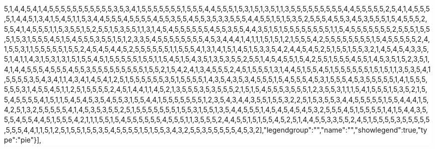 5,1,4,4,5,4,1,4,5,5,5,5,5,5,5,5,5,5,5,3,5,3,4,1,5,5,5,5,5,5,5,1,5,5,5,4,4,5,5,5,1,5,3,1,5,1,3,5,1,1,3,5,5,5,5,5,5,5,5,5,4,4,5,5,5,5,5,2,5,4,1,4,5,5,5,5,1,4,4,5,1,3,4,1,5,4,5,1,1,5,3,4,4,5,5,5,4,5,5,5,5,4,5,5,3,5,5,4,5,5,3,5,3,3,5,5,5,4,4,5,5,1,5,1,5,3,5,2,5,5,5,4,5,5,3,4,5,3,5,5,5,1,5,4,5,5,5,2,5,5,4,1,4,5,5,5,1,1,5,3,5,5,1,5,2,5,5,1,5,3,5,5,1,1,3,1,4,5,4,5,5,5,5,5,5,4,5,5,3,5,5,4,4,3,5,1,5,1,5,5,5,5,5,5,5,5,1,1,5,4,5,5,5,5,5,5,5,2,5,5,5,1,5,5,5,1,5,3,1,5,5,5,4,5,1,5,4,5,5,5,3,5,5,1,5,1,2,3,3,5,4,5,5,5,5,5,5,5,5,4,5,3,4,4,4,1,4,1,1,1,5,1,5,1,2,1,5,5,5,4,2,5,5,5,5,5,5,5,5,1,5,4,5,5,5,5,5,2,4,1,5,5,3,1,1,5,5,5,5,5,1,5,5,2,4,5,4,5,4,4,5,2,5,5,5,5,5,5,1,1,5,5,5,4,1,3,1,4,1,5,1,4,5,1,5,3,3,5,4,2,4,4,5,4,5,2,5,1,5,5,1,5,5,3,2,1,4,5,4,5,4,3,3,5,5,1,4,1,1,4,3,1,5,3,1,3,1,5,1,5,5,4,5,1,5,5,5,5,5,1,5,5,1,1,5,4,5,1,5,4,3,5,1,3,5,3,5,5,2,5,5,1,4,5,4,5,5,1,5,4,2,5,5,1,5,5,5,4,5,5,1,4,5,3,5,1,5,2,3,5,1,4,1,4,4,5,5,5,4,5,5,5,4,5,5,3,5,5,5,5,5,5,5,5,5,1,5,5,2,1,5,4,2,4,1,3,4,5,5,5,2,4,5,1,5,5,5,1,3,1,4,4,5,1,5,5,4,5,1,5,5,5,5,5,5,1,5,1,5,1,1,3,5,3,5,4,1,5,5,5,5,3,5,4,3,4,1,1,4,3,4,1,4,5,4,1,2,5,1,5,5,5,5,5,5,3,5,1,5,5,5,5,1,4,3,5,4,3,5,3,4,5,5,5,1,5,4,5,5,5,4,5,3,1,5,5,5,4,5,3,5,5,5,5,5,1,4,1,5,5,5,5,5,5,3,1,4,5,5,4,5,1,1,2,5,1,5,5,5,5,2,4,5,1,4,4,1,1,4,5,2,1,3,5,5,5,3,5,3,5,5,5,2,1,5,1,5,4,5,5,5,3,5,5,5,1,2,3,5,5,3,1,1,1,5,4,1,5,5,5,1,5,3,5,2,1,5,5,4,5,5,5,5,4,1,5,1,1,5,4,5,4,5,3,5,4,5,5,3,1,5,5,4,4,1,5,5,5,5,5,5,5,1,2,3,5,4,3,4,4,3,5,5,1,5,5,3,2,2,5,1,5,3,5,5,3,4,4,5,5,5,5,5,1,5,5,4,4,4,1,5,4,2,5,1,3,2,5,5,5,5,5,4,1,4,5,3,5,3,5,5,2,5,1,5,5,5,5,5,5,5,1,5,5,3,1,5,5,1,3,5,4,4,5,5,5,1,4,5,4,5,4,5,4,5,3,2,5,5,5,4,5,1,5,5,5,5,1,4,1,5,4,4,3,5,5,5,4,5,5,4,4,5,1,5,5,5,4,2,1,1,1,5,5,1,5,4,5,5,5,5,5,5,4,5,5,5,1,1,3,5,5,5,2,4,4,5,5,1,5,1,5,5,4,5,2,5,1,4,4,5,5,3,3,5,5,2,4,5,1,5,5,5,5,3,5,5,5,5,5,5,5,5,4,4,1,1,5,1,2,5,1,5,5,1,5,5,3,5,4,5,5,5,5,1,5,1,5,5,3,4,3,2,5,5,3,5,5,5,5,5,4,5,3,2],"legendgroup":"","name":"","showlegend":true,"type":"pie"}],